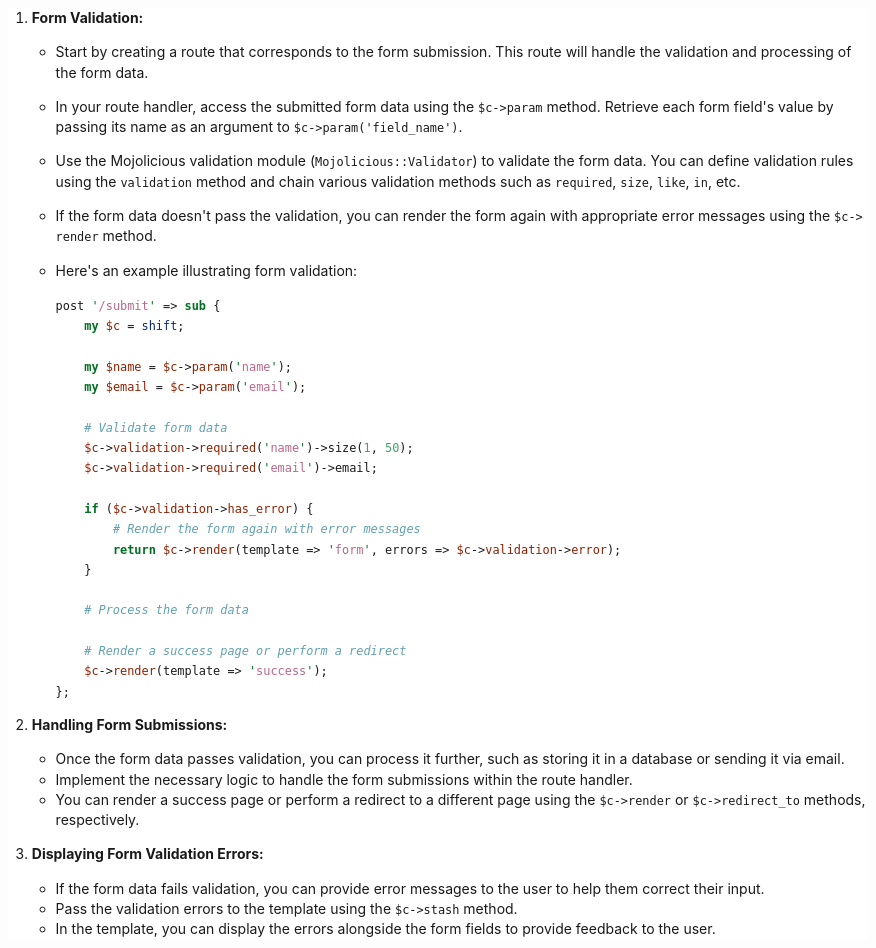 1. **Form Validation:**
   - Start by creating a route that corresponds to the form submission. This route will handle the validation and processing of the form data.
   - In your route handler, access the submitted form data using the `$c->param` method. Retrieve each form field's value by passing its name as an argument to `$c->param('field_name')`.
   - Use the Mojolicious validation module (`Mojolicious::Validator`) to validate the form data. You can define validation rules using the `validation` method and chain various validation methods such as `required`, `size`, `like`, `in`, etc.
   - If the form data doesn't pass the validation, you can render the form again with appropriate error messages using the `$c->render` method.
   - Here's an example illustrating form validation:

     ```perl
     post '/submit' => sub {
         my $c = shift;

         my $name = $c->param('name');
         my $email = $c->param('email');

         # Validate form data
         $c->validation->required('name')->size(1, 50);
         $c->validation->required('email')->email;

         if ($c->validation->has_error) {
             # Render the form again with error messages
             return $c->render(template => 'form', errors => $c->validation->error);
         }

         # Process the form data

         # Render a success page or perform a redirect
         $c->render(template => 'success');
     };
     ```

2. **Handling Form Submissions:**
   - Once the form data passes validation, you can process it further, such as storing it in a database or sending it via email.
   - Implement the necessary logic to handle the form submissions within the route handler.
   - You can render a success page or perform a redirect to a different page using the `$c->render` or `$c->redirect_to` methods, respectively.

3. **Displaying Form Validation Errors:**
   - If the form data fails validation, you can provide error messages to the user to help them correct their input.
   - Pass the validation errors to the template using the `$c->stash` method.
   - In the template, you can display the errors alongside the form fields to provide feedback to the user.
